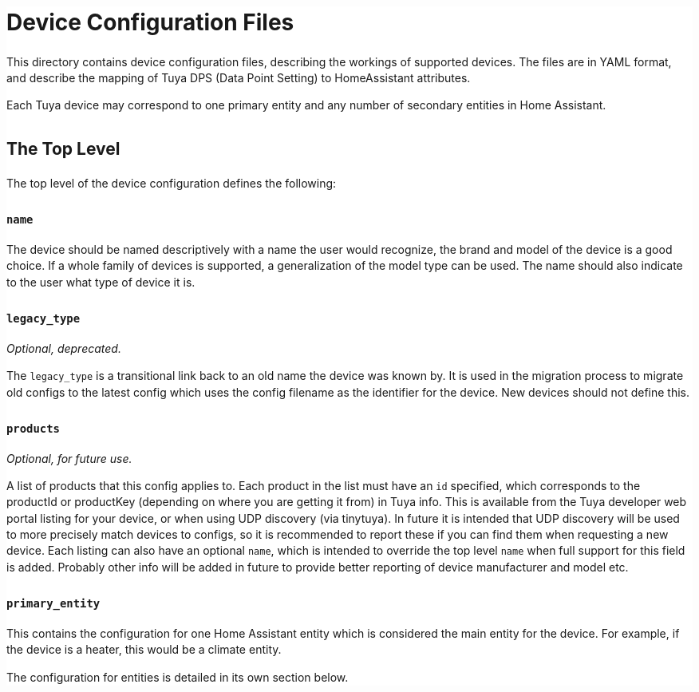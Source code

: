 # Device Configuration Files

This directory contains device configuration files, describing the workings
of supported devices. The files are in YAML format, and describe the mapping
of Tuya DPS (Data Point Setting) to HomeAssistant attributes.

Each Tuya device may correspond to one primary entity and any number of
secondary entities in Home Assistant.

## The Top Level

The top level of the device configuration defines the following:

### `name`

The device should be named descriptively with a name the user would recognize,
the brand and model of the device is a good choice.  If a whole family of
devices is supported, a generalization of the model type can be used.
The name should also indicate to the user what type of device it is.

### `legacy_type`

*Optional, deprecated.*

The `legacy_type` is a transitional link back to an old name the device
was known by.  It is used in the migration process to migrate old
configs to the latest config which uses the config filename as the identifier
for the device.  New devices should not define this.

### `products`

*Optional, for future use.*

A list of products that this config applies to.  Each product in the list must
have an `id` specified, which corresponds to the productId or productKey
(depending on where you are getting it from) in Tuya info.  This is available
from the Tuya developer web portal listing for your device, or when using
UDP discovery (via tinytuya).  In future it is intended that UDP discovery
will be used to more precisely match devices to configs, so it is recommended
to report these if you can find them when requesting a new device.  Each
listing can also have an optional `name`, which is intended to override the
top level `name` when full support for this field is added.
Probably other info will be added in future to provide better reporting of
device manufacturer and model etc.

### `primary_entity`

This contains the configuration for one Home Assistant entity which is
considered the main entity for the device. For example, if the device is
a heater, this would be a climate entity.

The configuration for entities is detailed in its own section below.
